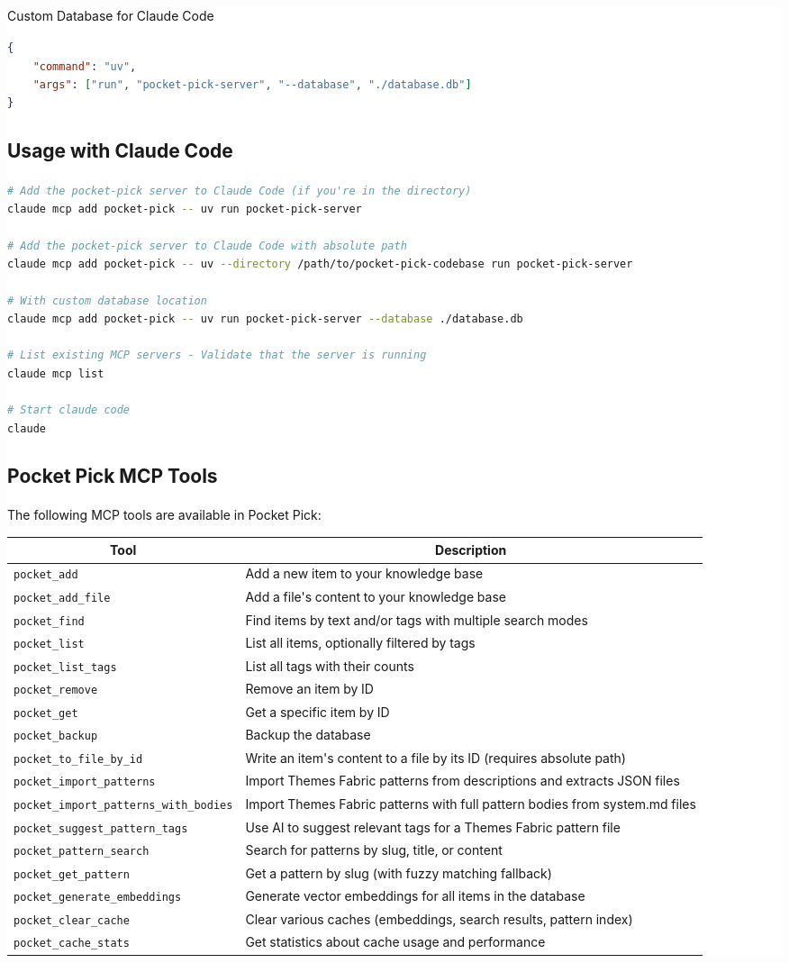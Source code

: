 Custom Database for Claude Code

```json
{
    "command": "uv",
    "args": ["run", "pocket-pick-server", "--database", "./database.db"]
}
```

## Usage with Claude Code

```bash
# Add the pocket-pick server to Claude Code (if you're in the directory)
claude mcp add pocket-pick -- uv run pocket-pick-server

# Add the pocket-pick server to Claude Code with absolute path
claude mcp add pocket-pick -- uv --directory /path/to/pocket-pick-codebase run pocket-pick-server

# With custom database location
claude mcp add pocket-pick -- uv run pocket-pick-server --database ./database.db

# List existing MCP servers - Validate that the server is running
claude mcp list

# Start claude code
claude
```

## Pocket Pick MCP Tools

The following MCP tools are available in Pocket Pick:

| Tool                 | Description                                  |
| -------------------- | -------------------------------------------- |
| `pocket_add`         | Add a new item to your knowledge base        |
| `pocket_add_file`    | Add a file's content to your knowledge base  |
| `pocket_find`        | Find items by text and/or tags with multiple search modes |
| `pocket_list`        | List all items, optionally filtered by tags  |
| `pocket_list_tags`   | List all tags with their counts              |
| `pocket_remove`      | Remove an item by ID                         |
| `pocket_get`         | Get a specific item by ID                    |
| `pocket_backup`      | Backup the database                          |
| `pocket_to_file_by_id` | Write an item's content to a file by its ID (requires absolute path) |
| `pocket_import_patterns` | Import Themes Fabric patterns from descriptions and extracts JSON files |
| `pocket_import_patterns_with_bodies` | Import Themes Fabric patterns with full pattern bodies from system.md files |
| `pocket_suggest_pattern_tags` | Use AI to suggest relevant tags for a Themes Fabric pattern file |
| `pocket_pattern_search` | Search for patterns by slug, title, or content |
| `pocket_get_pattern` | Get a pattern by slug (with fuzzy matching fallback) |
| `pocket_generate_embeddings` | Generate vector embeddings for all items in the database |
| `pocket_clear_cache` | Clear various caches (embeddings, search results, pattern index) |
| `pocket_cache_stats` | Get statistics about cache usage and performance |
